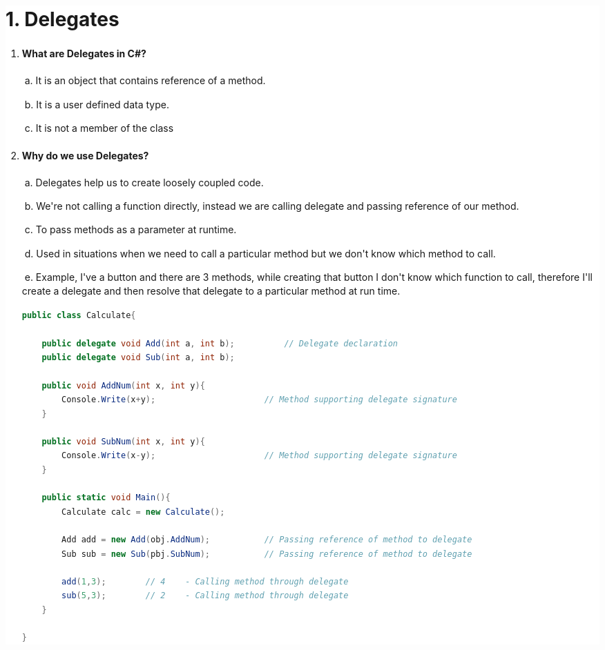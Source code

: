 # 1. Delegates



1. #### What are Delegates in C#?

   ​	a. It is an object that contains reference of a method.

   ​	b. It is a user defined data type.

   ​	c. It is not a member of the class



2. #### Why do we use Delegates?

   ​	a. Delegates help us to create loosely coupled code.

   ​	b. We're not calling a function directly, instead we are calling delegate and passing reference of our method.

   ​	c. To pass methods as a parameter at runtime.

   ​	d. Used in situations when we need to call a particular method but we don't know which method to call.

   ​	e. Example, I've a button and there are 3 methods, while creating that button I don't know which function to call, therefore 		I'll create a delegate and then resolve that delegate to a particular method at run time.

   ```c#
   public class Calculate{
       
       public delegate void Add(int a, int b);			// Delegate declaration
       public delegate void Sub(int a, int b);
       
       public void AddNum(int x, int y){
           Console.Write(x+y);						// Method supporting delegate signature
       }
       
       public void SubNum(int x, int y){
           Console.Write(x-y);						// Method supporting delegate signature		
       }
       
       public static void Main(){
           Calculate calc = new Calculate();
           
           Add add = new Add(obj.AddNum);			// Passing reference of method to delegate
           Sub sub = new Sub(pbj.SubNum);			// Passing reference of method to delegate
           
           add(1,3);		// 4	- Calling method through delegate
           sub(5,3);		// 2	- Calling method through delegate
       }
       
   }
   ```
